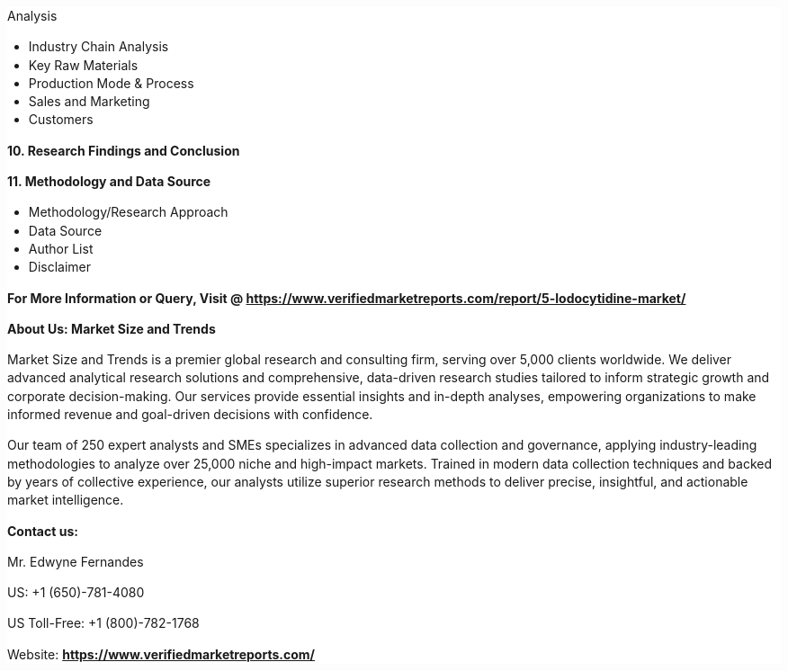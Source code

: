 Analysis</strong></p><ul><li>Industry Chain Analysis</li><li>Key Raw Materials</li><li>Production Mode &amp; Process</li><li>Sales and Marketing</li><li>Customers</li></ul><p><strong>10. Research Findings and Conclusion</strong></p><p><strong>11. Methodology and Data Source</strong></p><ul><li>Methodology/Research Approach</li><li>Data Source</li><li>Author List</li><li>Disclaimer</li></ul></p><p><strong>For More Information or Query, Visit @ <a href="https://www.verifiedmarketreports.com/report/5-lodocytidine-market/">https://www.verifiedmarketreports.com/report/5-lodocytidine-market/</a></strong></p><p><strong>About Us: Market Size and Trends</strong></p><p>Market Size and Trends is a premier global research and consulting firm, serving over 5,000 clients worldwide. We deliver advanced analytical research solutions and comprehensive, data-driven research studies tailored to inform strategic growth and corporate decision-making. Our services provide essential insights and in-depth analyses, empowering organizations to make informed revenue and goal-driven decisions with confidence.</p><p>Our team of 250 expert analysts and SMEs specializes in advanced data collection and governance, applying industry-leading methodologies to analyze over 25,000 niche and high-impact markets. Trained in modern data collection techniques and backed by years of collective experience, our analysts utilize superior research methods to deliver precise, insightful, and actionable market intelligence.</p><p><strong>Contact us:</strong></p><p>Mr. Edwyne Fernandes</p><p>US: +1 (650)-781-4080</p><p>US Toll-Free: +1 (800)-782-1768</p><p>Website: <strong><a href="https://www.verifiedmarketreports.com/">https://www.verifiedmarketreports.com/</a></strong></p>
